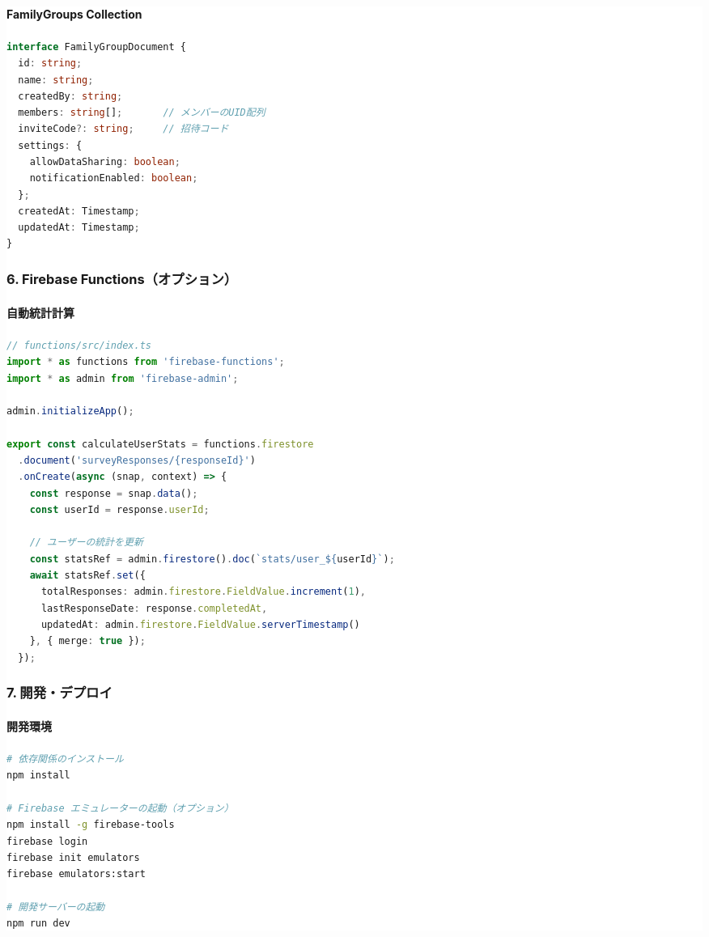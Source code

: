 #### FamilyGroups Collection
```typescript
interface FamilyGroupDocument {
  id: string;
  name: string;
  createdBy: string;
  members: string[];       // メンバーのUID配列
  inviteCode?: string;     // 招待コード
  settings: {
    allowDataSharing: boolean;
    notificationEnabled: boolean;
  };
  createdAt: Timestamp;
  updatedAt: Timestamp;
}
```

### 6. Firebase Functions（オプション）

#### 自動統計計算
```typescript
// functions/src/index.ts
import * as functions from 'firebase-functions';
import * as admin from 'firebase-admin';

admin.initializeApp();

export const calculateUserStats = functions.firestore
  .document('surveyResponses/{responseId}')
  .onCreate(async (snap, context) => {
    const response = snap.data();
    const userId = response.userId;
    
    // ユーザーの統計を更新
    const statsRef = admin.firestore().doc(`stats/user_${userId}`);
    await statsRef.set({
      totalResponses: admin.firestore.FieldValue.increment(1),
      lastResponseDate: response.completedAt,
      updatedAt: admin.firestore.FieldValue.serverTimestamp()
    }, { merge: true });
  });
```

### 7. 開発・デプロイ

#### 開発環境
```bash
# 依存関係のインストール
npm install

# Firebase エミュレーターの起動（オプション）
npm install -g firebase-tools
firebase login
firebase init emulators
firebase emulators:start

# 開発サーバーの起動
npm run dev
```
